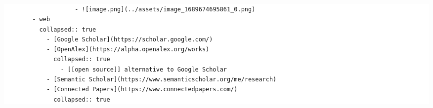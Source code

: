 						- ![image.png](../assets/image_1689674695861_0.png)
			- web
			  collapsed:: true
				- [Google Scholar](https://scholar.google.com/)
				- [OpenAlex](https://alpha.openalex.org/works)
				  collapsed:: true
					- [[open source]] alternative to Google Scholar
				- [Semantic Scholar](https://www.semanticscholar.org/me/research)
				- [Connected Papers](https://www.connectedpapers.com/)
				  collapsed:: true